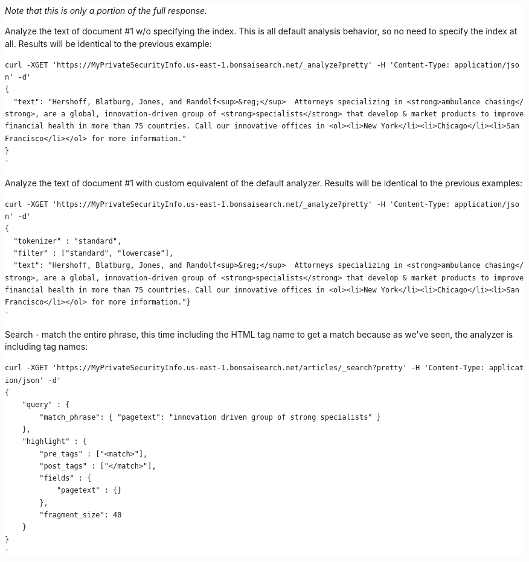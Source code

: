 *Note that this is only a portion of the full response.*

Analyze the text of document #1 w/o specifying the index. This is all default analysis behavior, so no need to specify the index at all. Results will be identical to the previous example:

``` curl
curl -XGET 'https://MyPrivateSecurityInfo.us-east-1.bonsaisearch.net/_analyze?pretty' -H 'Content-Type: application/json' -d'
{
  "text": "Hershoff, Blatburg, Jones, and Randolf<sup>&reg;</sup>  Attorneys specializing in <strong>ambulance chasing</strong>, are a global, innovation-driven group of <strong>specialists</strong> that develop & market products to improve financial health in more than 75 countries. Call our innovative offices in <ol><li>New York</li><li>Chicago</li><li>San Francisco</li></ol> for more information."
}
'
```

Analyze the text of document #1 with custom equivalent of the default analyzer. Results will be identical to the previous examples:

``` curl
curl -XGET 'https://MyPrivateSecurityInfo.us-east-1.bonsaisearch.net/_analyze?pretty' -H 'Content-Type: application/json' -d'
{
  "tokenizer" : "standard",
  "filter" : ["standard", "lowercase"],
  "text": "Hershoff, Blatburg, Jones, and Randolf<sup>&reg;</sup>  Attorneys specializing in <strong>ambulance chasing</strong>, are a global, innovation-driven group of <strong>specialists</strong> that develop & market products to improve financial health in more than 75 countries. Call our innovative offices in <ol><li>New York</li><li>Chicago</li><li>San Francisco</li></ol> for more information."}
'
```

Search - match the entire phrase, this time including the HTML tag name to get a match because as we've seen, the analyzer is including tag names:

``` curl
curl -XGET 'https://MyPrivateSecurityInfo.us-east-1.bonsaisearch.net/articles/_search?pretty' -H 'Content-Type: application/json' -d'
{
    "query" : {
        "match_phrase": { "pagetext": "innovation driven group of strong specialists" }
    },
    "highlight" : {
        "pre_tags" : ["<match>"],
        "post_tags" : ["</match>"],
        "fields" : {
            "pagetext" : {}
        },
        "fragment_size": 40
    }
}
'
```
